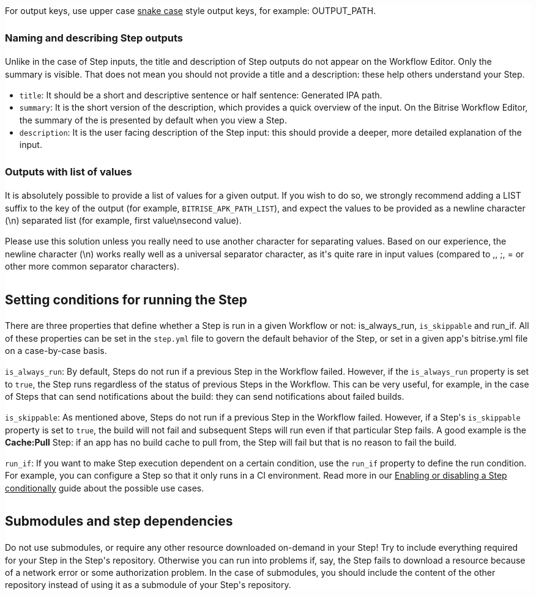 For output keys, use upper case [snake case](https://en.wikipedia.org/wiki/Snake_case) style output keys, for example: OUTPUT_PATH.

### Naming and describing Step outputs

Unlike in the case of Step inputs, the title and description of Step outputs do not appear on the Workflow Editor. Only the summary is visible. That does not mean you should not provide a title and a description: these help others understand your Step.

* `title`: It should be a short and descriptive sentence or half sentence: Generated IPA path.
* `summary`: It is the short version of the description, which provides a quick overview of the input. On the Bitrise Workflow Editor, the summary of the is presented by default when you view a Step.
* `description`: It is the user facing description of the Step input: this should provide a deeper, more detailed explanation of the input.

### Outputs with list of values

It is absolutely possible to provide a list of values for a given output. If you wish to do so, we strongly recommend adding a LIST suffix to the key of the output (for example, `BITRISE_APK_PATH_LIST`), and expect the values to be provided as a newline character (\\n) separated list (for example, first value\\nsecond value).

Please use this solution unless you really need to use another character for separating values. Based on our experience, the newline character (\\n) works really well as a universal separator character, as it's quite rare in input values (compared to ,, ;, = or other more common separator characters).

## Setting conditions for running the Step

There are three properties that define whether a Step is run in a given Workflow or not: is_always_run, `is_skippable` and run_if. All of these properties can be set in the `step.yml` file to govern the default behavior of the Step, or set in a given app's bitrise.yml file on a case-by-case basis.

`is_always_run`: By default, Steps do not run if a previous Step in the Workflow failed. However, if the `is_always_run` property is set to `true`, the Step runs regardless of the status of previous Steps in the Workflow. This can be very useful, for example, in the case of Steps that can send notifications about the build: they can send notifications about failed builds.

`is_skippable`: As mentioned above, Steps do not run if a previous Step in the Workflow failed. However, if a Step's `is_skippable` property is set to `true`, the build will not fail and subsequent Steps will run even if that particular Step fails. A good example is the **Cache:Pull** Step: if an app has no build cache to pull from, the Step will fail but that is no reason to fail the build.

`run_if`: If you want to make Step execution dependent on a certain condition, use the `run_if` property to define the run condition. For example, you can configure a Step so that it only runs in a CI environment. Read more in our [Enabling or disabling a Step conditionally](/steps-and-workflows/disable-a-step-by-condition/) guide about the possible use cases.

## Submodules and step dependencies

Do not use submodules, or require any other resource downloaded on-demand in your Step! Try to include everything required for your Step in the Step's repository. Otherwise you can run into problems if, say, the Step fails to download a resource because of a network error or some authorization problem. In the case of submodules, you should include the content of the other repository instead of using it as a submodule of your Step's repository.
